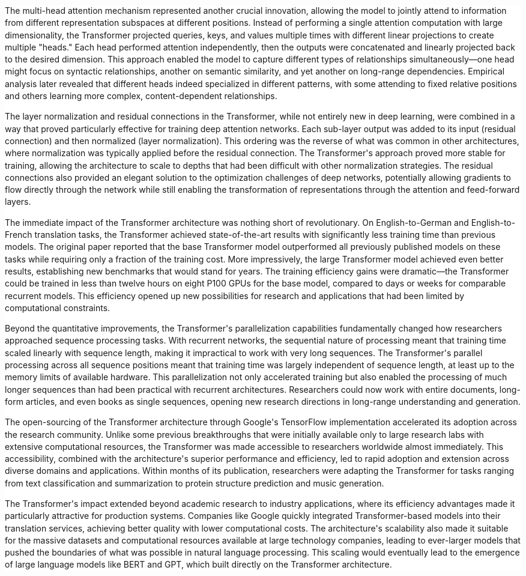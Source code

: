 The multi-head attention mechanism represented another crucial innovation, allowing the model to jointly attend to information from different representation subspaces at different positions. Instead of performing a single attention computation with large dimensionality, the Transformer projected queries, keys, and values multiple times with different linear projections to create multiple "heads." Each head performed attention independently, then the outputs were concatenated and linearly projected back to the desired dimension. This approach enabled the model to capture different types of relationships simultaneously—one head might focus on syntactic relationships, another on semantic similarity, and yet another on long-range dependencies. Empirical analysis later revealed that different heads indeed specialized in different patterns, with some attending to fixed relative positions and others learning more complex, content-dependent relationships.

The layer normalization and residual connections in the Transformer, while not entirely new in deep learning, were combined in a way that proved particularly effective for training deep attention networks. Each sub-layer output was added to its input (residual connection) and then normalized (layer normalization). This ordering was the reverse of what was common in other architectures, where normalization was typically applied before the residual connection. The Transformer's approach proved more stable for training, allowing the architecture to scale to depths that had been difficult with other normalization strategies. The residual connections also provided an elegant solution to the optimization challenges of deep networks, potentially allowing gradients to flow directly through the network while still enabling the transformation of representations through the attention and feed-forward layers.

The immediate impact of the Transformer architecture was nothing short of revolutionary. On English-to-German and English-to-French translation tasks, the Transformer achieved state-of-the-art results with significantly less training time than previous models. The original paper reported that the base Transformer model outperformed all previously published models on these tasks while requiring only a fraction of the training cost. More impressively, the large Transformer model achieved even better results, establishing new benchmarks that would stand for years. The training efficiency gains were dramatic—the Transformer could be trained in less than twelve hours on eight P100 GPUs for the base model, compared to days or weeks for comparable recurrent models. This efficiency opened up new possibilities for research and applications that had been limited by computational constraints.

Beyond the quantitative improvements, the Transformer's parallelization capabilities fundamentally changed how researchers approached sequence processing tasks. With recurrent networks, the sequential nature of processing meant that training time scaled linearly with sequence length, making it impractical to work with very long sequences. The Transformer's parallel processing across all sequence positions meant that training time was largely independent of sequence length, at least up to the memory limits of available hardware. This parallelization not only accelerated training but also enabled the processing of much longer sequences than had been practical with recurrent architectures. Researchers could now work with entire documents, long-form articles, and even books as single sequences, opening new research directions in long-range understanding and generation.

The open-sourcing of the Transformer architecture through Google's TensorFlow implementation accelerated its adoption across the research community. Unlike some previous breakthroughs that were initially available only to large research labs with extensive computational resources, the Transformer was made accessible to researchers worldwide almost immediately. This accessibility, combined with the architecture's superior performance and efficiency, led to rapid adoption and extension across diverse domains and applications. Within months of its publication, researchers were adapting the Transformer for tasks ranging from text classification and summarization to protein structure prediction and music generation.

The Transformer's impact extended beyond academic research to industry applications, where its efficiency advantages made it particularly attractive for production systems. Companies like Google quickly integrated Transformer-based models into their translation services, achieving better quality with lower computational costs. The architecture's scalability also made it suitable for the massive datasets and computational resources available at large technology companies, leading to ever-larger models that pushed the boundaries of what was possible in natural language processing. This scaling would eventually lead to the emergence of large language models like BERT and GPT, which built directly on the Transformer architecture.
